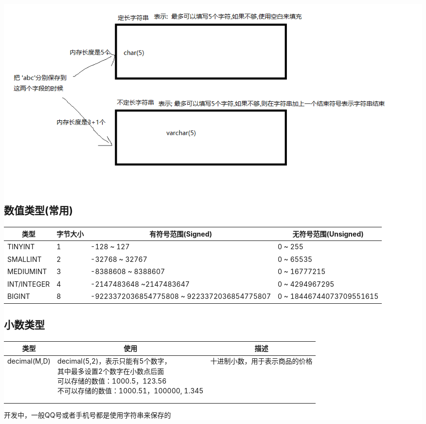 ![1557649155958](assets/1557649155958.png)

## 数值类型(常用)

| 类型        | 字节大小 | 有符号范围(Signed)                         | 无符号范围(Unsigned)     |
| ----------- | -------- | ------------------------------------------ | ------------------------ |
| TINYINT     | 1        | -128 ~ 127                                 | 0 ~ 255                  |
| SMALLINT    | 2        | -32768 ~ 32767                             | 0 ~ 65535                |
| MEDIUMINT   | 3        | -8388608 ~ 8388607                         | 0 ~ 16777215             |
| INT/INTEGER | 4        | -2147483648 ~2147483647                    | 0 ~ 4294967295           |
| BIGINT      | 8        | -9223372036854775808 ~ 9223372036854775807 | 0 ~ 18446744073709551615 |



## 小数类型

| 类型         | 使用                                                         | 描述                           |
| ------------ | ------------------------------------------------------------ | ------------------------------ |
| decimal(M,D) | decimal(5,2)，表示只能有5个数字，<br>其中最多设置2个数字在小数点后面<br>可以存储的数值：1000.5，123.56<br>不可以存储的数值：1000.51，100000,  1.345 | 十进制小数，用于表示商品的价格 |
|              |                                                              |                                |
|              |                                                              |                                |



开发中，一般QQ号或者手机号都是使用字符串来保存的




